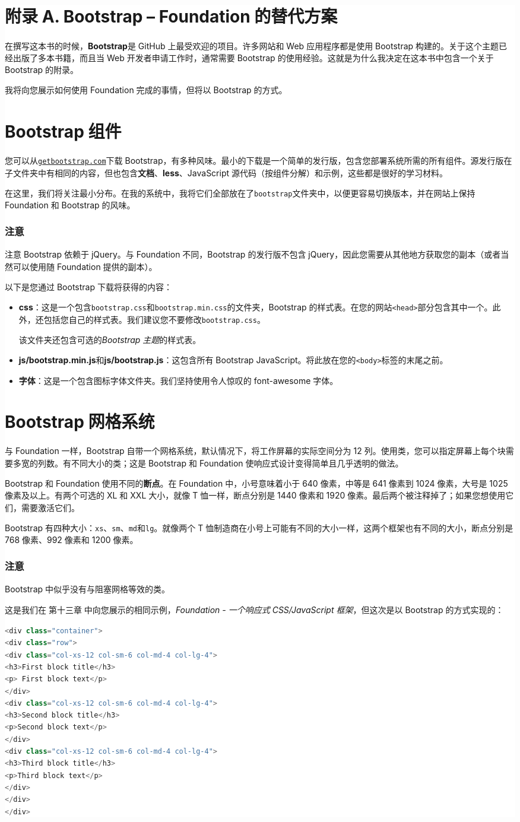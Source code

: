 # 附录 A. Bootstrap – Foundation 的替代方案

在撰写这本书的时候，**Bootstrap**是 GitHub 上最受欢迎的项目。许多网站和 Web 应用程序都是使用 Bootstrap 构建的。关于这个主题已经出版了多本书籍，而且当 Web 开发者申请工作时，通常需要 Bootstrap 的使用经验。这就是为什么我决定在这本书中包含一个关于 Bootstrap 的附录。

我将向您展示如何使用 Foundation 完成的事情，但将以 Bootstrap 的方式。

# Bootstrap 组件

您可以从[`getbootstrap.com`](http://getbootstrap.com)下载 Bootstrap，有多种风味。最小的下载是一个简单的发行版，包含您部署系统所需的所有组件。源发行版在子文件夹中有相同的内容，但也包含**文档**、**less**、JavaScript 源代码（按组件分解）和示例，这些都是很好的学习材料。

在这里，我们将关注最小分布。在我的系统中，我将它们全部放在了`bootstrap`文件夹中，以便更容易切换版本，并在网站上保持 Foundation 和 Bootstrap 的风味。

### 注意

注意 Bootstrap 依赖于 jQuery。与 Foundation 不同，Bootstrap 的发行版不包含 jQuery，因此您需要从其他地方获取您的副本（或者当然可以使用随 Foundation 提供的副本）。

以下是您通过 Bootstrap 下载将获得的内容：

+   **css**：这是一个包含`bootstrap.css`和`bootstrap.min.css`的文件夹，Bootstrap 的样式表。在您的网站`<head>`部分包含其中一个。此外，还包括您自己的样式表。我们建议您不要修改`bootstrap.css`。

    该文件夹还包含可选的*Bootstrap 主题*的样式表。

+   **js/bootstrap.min.js**和**js/bootstrap.js**：这包含所有 Bootstrap JavaScript。将此放在您的`<body>`标签的末尾之前。

+   **字体**：这是一个包含图标字体文件夹。我们坚持使用令人惊叹的 font-awesome 字体。

# Bootstrap 网格系统

与 Foundation 一样，Bootstrap 自带一个网格系统，默认情况下，将工作屏幕的实际空间分为 12 列。使用类，您可以指定屏幕上每个块需要多宽的列数。有不同大小的类；这是 Bootstrap 和 Foundation 使响应式设计变得简单且几乎透明的做法。

Bootstrap 和 Foundation 使用不同的**断点**。在 Foundation 中，小号意味着小于 640 像素，中等是 641 像素到 1024 像素，大号是 1025 像素及以上。有两个可选的 XL 和 XXL 大小，就像 T 恤一样，断点分别是 1440 像素和 1920 像素。最后两个被注释掉了；如果您想使用它们，需要激活它们。

Bootstrap 有四种大小：`xs`、`sm`、`md`和`lg`。就像两个 T 恤制造商在小号上可能有不同的大小一样，这两个框架也有不同的大小，断点分别是 768 像素、992 像素和 1200 像素。

### 注意

Bootstrap 中似乎没有与阻塞网格等效的类。

这是我们在 第十三章 中向您展示的相同示例，*Foundation - 一个响应式 CSS/JavaScript 框架*，但这次是以 Bootstrap 的方式实现的：

```php
<div class="container">
<div class="row">
<div class="col-xs-12 col-sm-6 col-md-4 col-lg-4">
<h3>First block title</h3>
<p> First block text</p>
</div>
<div class="col-xs-12 col-sm-6 col-md-4 col-lg-4">
<h3>Second block title</h3>
<p>Second block text</p>
</div>
<div class="col-xs-12 col-sm-6 col-md-4 col-lg-4">
<h3>Third block title</h3>
<p>Third block text</p>
</div>
</div>
</div>
```
